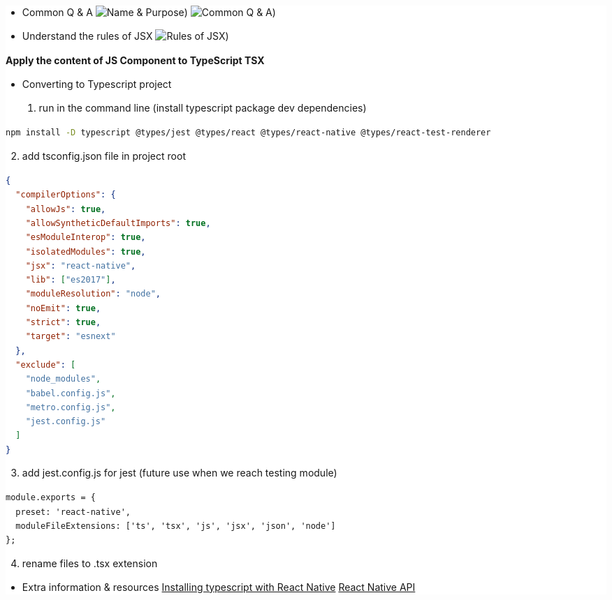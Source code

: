 - Common Q & A
![Name & Purpose](https://github.com/CraftomeCJ/RNTraining-REMAKE/blob/main/src/Learning_TypeScript_RN/assets/learningImgs/namePurpose.png "style=width:200 height: 200"))
![Common Q & A](https://github.com/CraftomeCJ/RNTraining-REMAKE/blob/main/src/Learning_TypeScript_RN/assets/learningImgs/JSXQnA.png "style=width:200 height: 200"))

- Understand the rules of JSX
![Rules of JSX](https://github.com/CraftomeCJ/RNTraining-REMAKE/blob/main/src/Learning_TypeScript_RN/assets/learningImgs/rulesOfJSX.png "style=width:200 height: 200"))

**Apply the content of JS Component to TypeScript TSX**

- Converting to Typescript project

  1. run in the command line (install typescript package dev dependencies)

```bash
npm install -D typescript @types/jest @types/react @types/react-native @types/react-test-renderer
```

  2. add tsconfig.json file in project root

```Json
​​{
  "compilerOptions": {
    "allowJs": true,
    "allowSyntheticDefaultImports": true,
    "esModuleInterop": true,
    "isolatedModules": true,
    "jsx": "react-native",
    "lib": ["es2017"],
    "moduleResolution": "node",
    "noEmit": true,
    "strict": true,
    "target": "esnext"
  },
  "exclude": [
    "node_modules",
    "babel.config.js",
    "metro.config.js",
    "jest.config.js"
  ]
}
```

  3. add jest.config.js for jest (future use when we reach testing module)

```Js
module.exports = {
  preset: 'react-native',
  moduleFileExtensions: ['ts', 'tsx', 'js', 'jsx', 'json', 'node']
};
```

  4. rename files to .tsx extension

- Extra information & resources
[Installing typescript with React Native](https://reactnative.dev/docs/typescript)
[React Native API](https://reactnative.dev/docs/0.67/components-and-apis)
